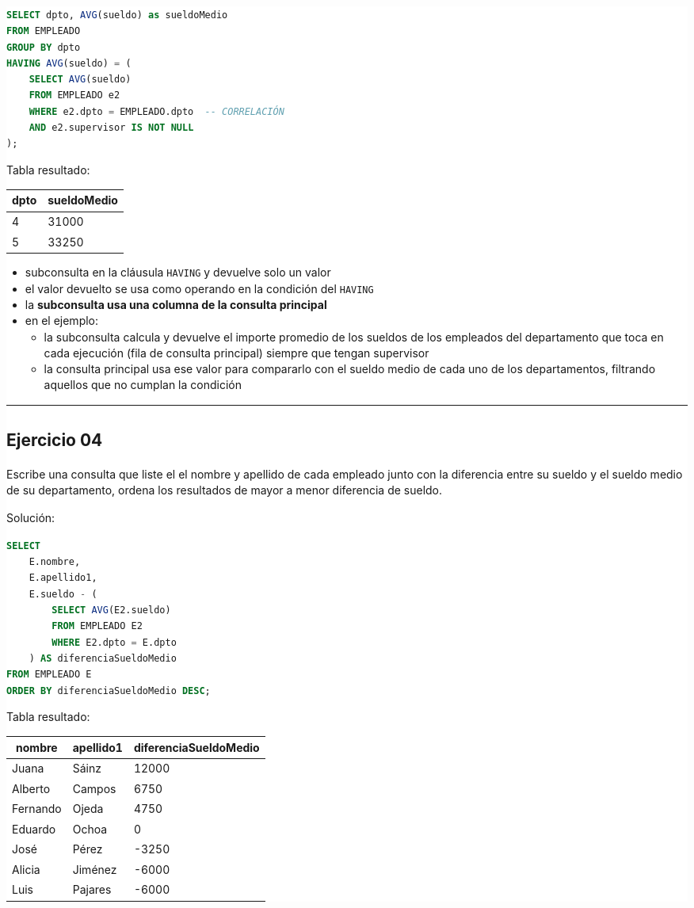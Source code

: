 ```sql
SELECT dpto, AVG(sueldo) as sueldoMedio
FROM EMPLEADO
GROUP BY dpto
HAVING AVG(sueldo) = (
    SELECT AVG(sueldo)
    FROM EMPLEADO e2
    WHERE e2.dpto = EMPLEADO.dpto  -- CORRELACIÓN
    AND e2.supervisor IS NOT NULL
);
```

Tabla resultado:

| dpto | sueldoMedio |
| ---- | ----------- |
| 4    | 31000       |
| 5    | 33250       |

- subconsulta en la cláusula `HAVING` y devuelve solo un valor
- el valor devuelto se usa como operando en la condición del `HAVING`
- la **subconsulta usa una columna de la consulta principal**
- en el ejemplo:
	- la subconsulta calcula y devuelve el importe promedio de los sueldos de los empleados del departamento que toca en cada ejecución (fila de consulta principal) siempre que tengan supervisor
	- la consulta principal usa ese valor para compararlo con el sueldo medio de cada uno de los departamentos, filtrando aquellos que no cumplan la condición

---
## Ejercicio 04

Escribe una consulta que liste el el nombre y apellido de cada empleado junto con la diferencia entre su sueldo y el sueldo medio de su departamento, ordena los resultados de mayor a menor diferencia de sueldo.

Solución:
```sql
SELECT 
    E.nombre,
    E.apellido1,
    E.sueldo - (
        SELECT AVG(E2.sueldo)
        FROM EMPLEADO E2
        WHERE E2.dpto = E.dpto
    ) AS diferenciaSueldoMedio
FROM EMPLEADO E
ORDER BY diferenciaSueldoMedio DESC;
```

Tabla resultado:

| nombre   | apellido1 | diferenciaSueldoMedio | 
| -------- | --------- | --------------------- |
| Juana    | Sáinz     | 12000                 |
| Alberto  | Campos    | 6750                  |
| Fernando | Ojeda     | 4750                  |
| Eduardo  | Ochoa     | 0                     |
| José     | Pérez     | -3250                 |
| Alicia   | Jiménez   | -6000                 |
| Luis     | Pajares   | -6000                 |